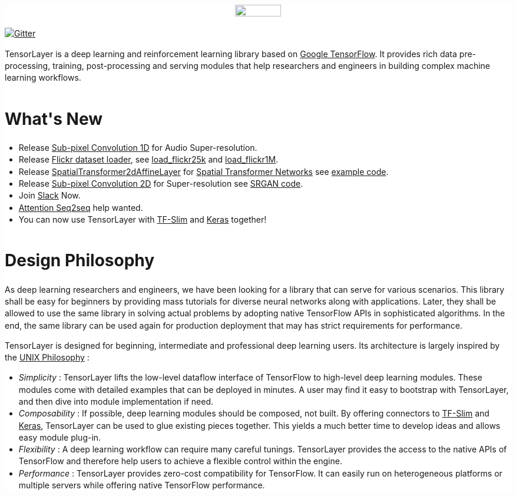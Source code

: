 
<a href="http://tensorlayer.readthedocs.io">
<div align="center">
	<img src="img/img_tensorlayer.png" width="30%" height="30%"/>
</div>
</a>

[![Gitter](https://badges.gitter.im/Join%20Chat.svg)](https://gitter.im/tensorlayer/Lobby#?utm_source=badge&utm_medium=badge&utm_campaign=pr-badge)

TensorLayer is a deep learning and reinforcement learning library based on [Google TensorFlow](https://www.tensorflow.org). It provides rich data pre-processing,  training, post-processing and serving modules that help researchers and engineers in building complex machine learning workflows.  

# What's New
* Release [Sub-pixel Convolution 1D](http://tensorlayer.readthedocs.io/en/latest/modules/layers.html#d-supixel-convolutional) for Audio Super-resolution.
* Release [Flickr dataset loader](http://press.liacs.nl/mirflickr/mirdownload.html), see [load_flickr25k](http://tensorlayer.readthedocs.io/en/latest/modules/files.html#flickr25k) and [load_flickr1M](http://tensorlayer.readthedocs.io/en/latest/modules/files.html#flickr1m).
* Release [SpatialTransformer2dAffineLayer](http://tensorlayer.readthedocs.io/en/latest/modules/layers.html#spatial-transformer) for [Spatial Transformer Networks](https://github.com/zsdonghao/Spatial-Transformer-Nets) see [example code](https://github.com/zsdonghao/Spatial-Transformer-Nets).
* Release [Sub-pixel Convolution 2D](http://tensorlayer.readthedocs.io/en/latest/modules/layers.html#super-resolution-layer) for Super-resolution see [SRGAN code](https://github.com/zsdonghao/SRGAN).
* Join [Slack](https://join.slack.com/t/tensorlayer/shared_invite/MjExMjMzODAwNjI0LTE0OTk4ODEzMjUtNmVjNjQ4ZjMzMw) Now.
* [Attention Seq2seq](https://github.com/zsdonghao/tensorlayer/issues/164) help wanted.
* You can now use TensorLayer with [TF-Slim](http://tensorlayer.readthedocs.io/en/latest/modules/layers.html#connect-tf-slim) and [Keras](http://tensorlayer.readthedocs.io/en/latest/modules/layers.html#connect-keras) together!

# Design Philosophy

As deep learning researchers and engineers, we have been looking for a library that can serve for various scenarios. This library shall be easy for beginners by providing mass tutorials for diverse neural networks along with applications. Later, they shall be allowed to use the same library in solving actual problems by adopting native TensorFlow APIs in sophisticated algorithms. In the end, the same library can be used again for production deployment that may has strict requirements for performance.

TensorLayer is designed for beginning, intermediate and professional deep learning users. Its architecture is largely inspired by the [UNIX Philosophy](https://en.wikipedia.org/wiki/Unix_philosophy) :

- *Simplicity* : TensorLayer lifts the low-level dataflow interface of TensorFlow to high-level deep learning modules. These modules come with detailed examples that can be deployed in minutes. A user may find it easy to bootstrap with TensorLayer, and then dive into module implementation if need. 
- *Composability* : If possible, deep learning modules should be composed, not built. By offering connectors to [TF-Slim](http://tensorlayer.readthedocs.io/en/latest/modules/layers.html#connect-tf-slim) and [Keras](http://tensorlayer.readthedocs.io/en/latest/modules/layers.html#connect-keras), TensorLayer can be used to glue existing pieces together. This yields a much better time to develop ideas and allows easy module plug-in.
- *Flexibility* : A deep learning workflow can require many careful tunings. TensorLayer provides the access to the native APIs of TensorFlow and therefore help users to achieve a flexible control within the engine.
- *Performance* : TensorLayer provides zero-cost compatibility for TensorFlow. It can easily run on heterogeneous platforms or multiple servers while offering native TensorFlow performance.
